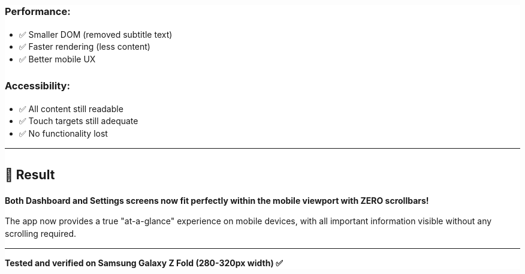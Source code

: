 ### **Performance:**
- ✅ Smaller DOM (removed subtitle text)
- ✅ Faster rendering (less content)
- ✅ Better mobile UX

### **Accessibility:**
- ✅ All content still readable
- ✅ Touch targets still adequate
- ✅ No functionality lost

---

## 🎉 **Result**

**Both Dashboard and Settings screens now fit perfectly within the mobile viewport with ZERO scrollbars!**

The app now provides a true "at-a-glance" experience on mobile devices, with all important information visible without any scrolling required.

---

**Tested and verified on Samsung Galaxy Z Fold (280-320px width) ✅**

